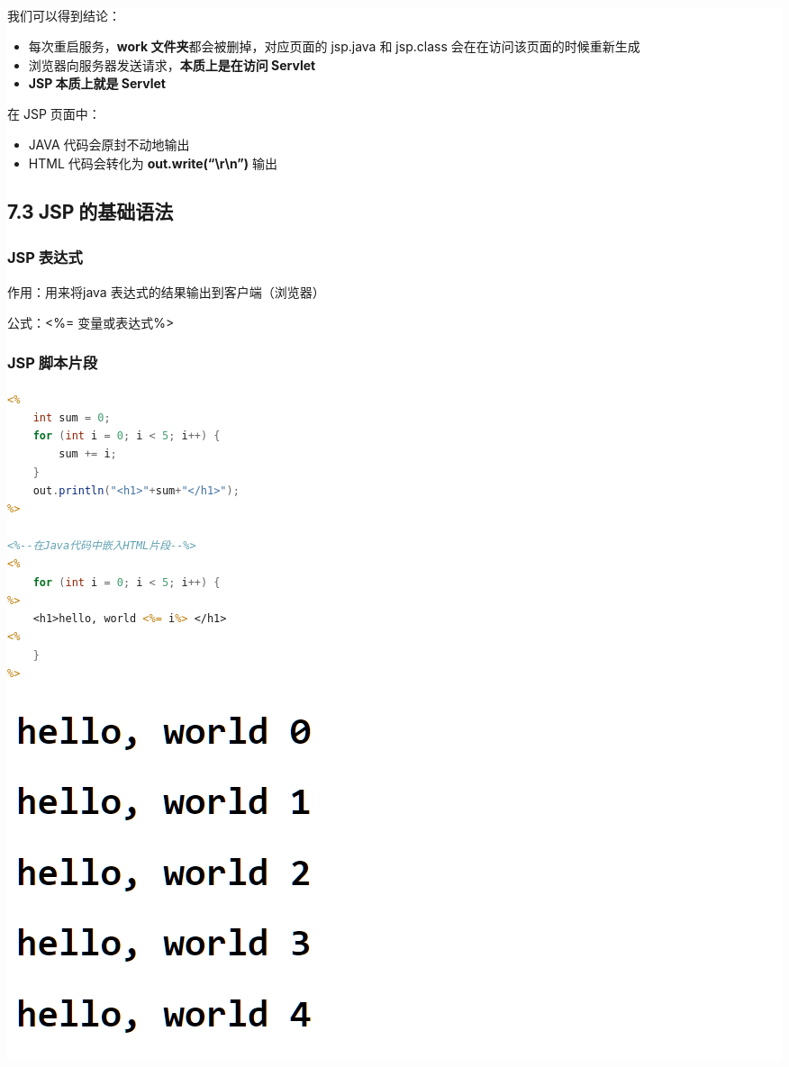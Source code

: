 我们可以得到结论：

+ 每次重启服务，**work 文件夹**都会被删掉，对应页面的 jsp.java 和 jsp.class 会在在访问该页面的时候重新生成
+ 浏览器向服务器发送请求，**本质上是在访问 Servlet**
+ **JSP 本质上就是 Servlet**

在 JSP 页面中：

+ JAVA 代码会原封不动地输出
+ HTML 代码会转化为 **out.write(“<title>Title</title>\r\n”)** 输出



## 7.3 JSP 的基础语法

### **JSP 表达式**

作用：用来将java 表达式的结果输出到客户端（浏览器）

公式：<%= 变量或表达式%>

### **JSP 脚本片段**

```jsp
<%
    int sum = 0;
    for (int i = 0; i < 5; i++) {
        sum += i;
    }
    out.println("<h1>"+sum+"</h1>");
%>

<%--在Java代码中嵌入HTML片段--%>
<%
	for (int i = 0; i < 5; i++) {
%>
	<h1>hello, world <%= i%> </h1>
<%
	}
%>
```

![image-20230117172751847](./web.assets/image-20230117172751847.png)
